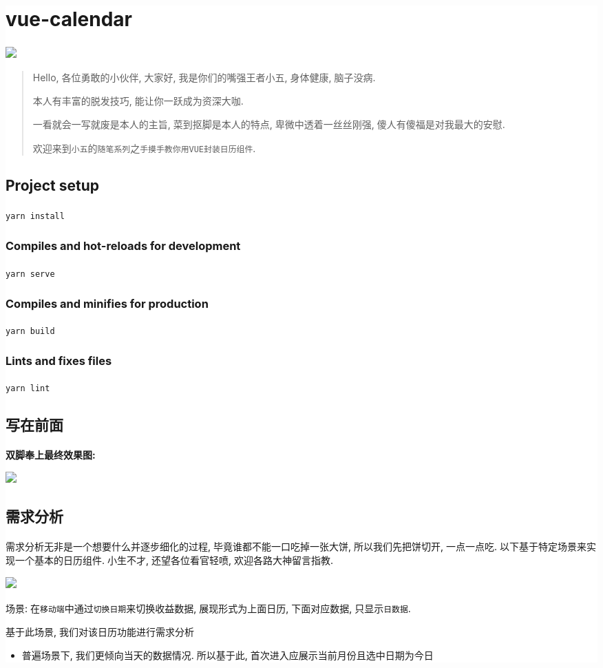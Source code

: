 # vue-calendar

![](https://p9-juejin.byteimg.com/tos-cn-i-k3u1fbpfcp/e2acb32cd05840a995affd30a263043b~tplv-k3u1fbpfcp-watermark.image)

> Hello, 各位勇敢的小伙伴, 大家好, 我是你们的嘴强王者小五, 身体健康, 脑子没病.
>
> 本人有丰富的脱发技巧, 能让你一跃成为资深大咖.
>
> 一看就会一写就废是本人的主旨, 菜到抠脚是本人的特点, 卑微中透着一丝丝刚强, 傻人有傻福是对我最大的安慰.
>
> 欢迎来到`小五`的`随笔系列`之`手摸手教你用VUE封装日历组件`.

## Project setup
```
yarn install
```

### Compiles and hot-reloads for development
```
yarn serve
```

### Compiles and minifies for production
```
yarn build
```

### Lints and fixes files
```
yarn lint
```

## 写在前面

**双脚奉上最终效果图:**

![](https://p1-juejin.byteimg.com/tos-cn-i-k3u1fbpfcp/04ce32ccee804e5286b2dd209f1a6ebf~tplv-k3u1fbpfcp-watermark.image)

## 需求分析

需求分析无非是一个想要什么并逐步细化的过程, 毕竟谁都不能一口吃掉一张大饼, 所以我们先把饼切开, 一点一点吃. 以下基于特定场景来实现一个基本的日历组件. 小生不才, 还望各位看官轻喷, 欢迎各路大神留言指教.

![](https://p9-juejin.byteimg.com/tos-cn-i-k3u1fbpfcp/b8ed495c3f9a4e69a67c9b3ae752e483~tplv-k3u1fbpfcp-watermark.image)

场景: 在`移动端`中通过`切换日期`来切换收益数据, 展现形式为上面日历, 下面对应数据, 只显示`日数据`.

基于此场景, 我们对该日历功能进行需求分析

* 普遍场景下, 我们更倾向当天的数据情况. 所以基于此, 首次进入应展示当前月份且选中日期为今日
